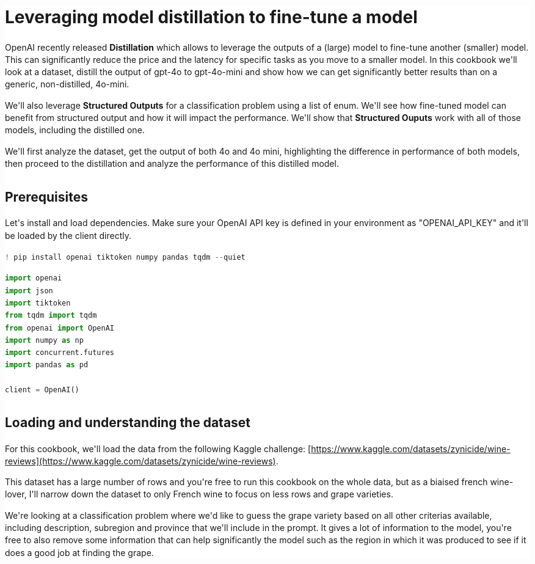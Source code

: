 # Leveraging model distillation to fine-tune a model

OpenAI recently released **Distillation** which allows to leverage the outputs of a (large) model to fine-tune another (smaller) model. This can significantly reduce the price and the latency for specific tasks as you move to a smaller model. In this cookbook we'll look at a dataset, distill the output of gpt-4o to gpt-4o-mini and show how we can get significantly better results than on a generic, non-distilled, 4o-mini.

We'll also leverage **Structured Outputs** for a classification problem using a list of enum. We'll see how fine-tuned model can benefit from structured output and how it will impact the performance. We'll show that **Structured Ouputs** work with all of those models, including the distilled one.

We'll first analyze the dataset, get the output of both 4o and 4o mini, highlighting the difference in performance of both models, then proceed to the distillation and analyze the performance of this distilled model.

## Prerequisites

Let's install and load dependencies.
Make sure your OpenAI API key is defined in your environment as "OPENAI_API_KEY" and it'll be loaded by the client directly.


```python
! pip install openai tiktoken numpy pandas tqdm --quiet
```


```python
import openai
import json
import tiktoken
from tqdm import tqdm
from openai import OpenAI
import numpy as np
import concurrent.futures
import pandas as pd

client = OpenAI()
```

## Loading and understanding the dataset

For this cookbook, we'll load the data from the following Kaggle challenge: [https://www.kaggle.com/datasets/zynicide/wine-reviews](https://www.kaggle.com/datasets/zynicide/wine-reviews).

This dataset has a large number of rows and you're free to run this cookbook on the whole data, but as a biaised french wine-lover, I'll narrow down the dataset to only French wine to focus on less rows and grape varieties.

We're looking at a classification problem where we'd like to guess the grape variety based on all other criterias available, including description, subregion and province that we'll include in the prompt. It gives a lot of information to the model, you're free to also remove some information that can help significantly the model such as the region in which it was produced to see if it does a good job at finding the grape.
